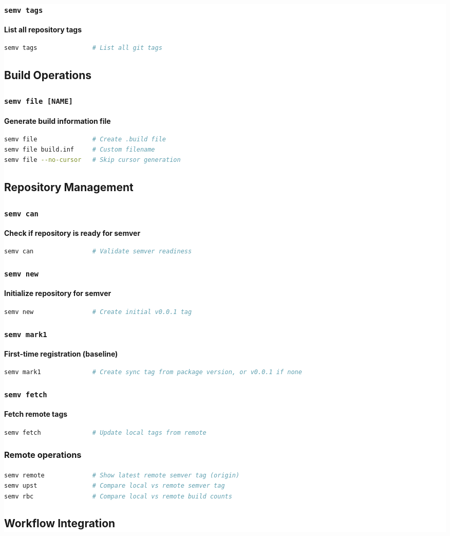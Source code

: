 ### `semv tags`
**List all repository tags**
```bash
semv tags               # List all git tags
```

## Build Operations

### `semv file [NAME]`
**Generate build information file**
```bash
semv file               # Create .build file
semv file build.inf     # Custom filename
semv file --no-cursor   # Skip cursor generation
```

## Repository Management

### `semv can`
**Check if repository is ready for semver**
```bash
semv can                # Validate semver readiness
```

### `semv new`
**Initialize repository for semver**
```bash
semv new                # Create initial v0.0.1 tag
```

### `semv mark1`
**First-time registration (baseline)**
```bash
semv mark1              # Create sync tag from package version, or v0.0.1 if none
```

### `semv fetch`
**Fetch remote tags**
```bash
semv fetch              # Update local tags from remote
```

### Remote operations
```bash
semv remote             # Show latest remote semver tag (origin)
semv upst               # Compare local vs remote semver tag
semv rbc                # Compare local vs remote build counts
```

## Workflow Integration
